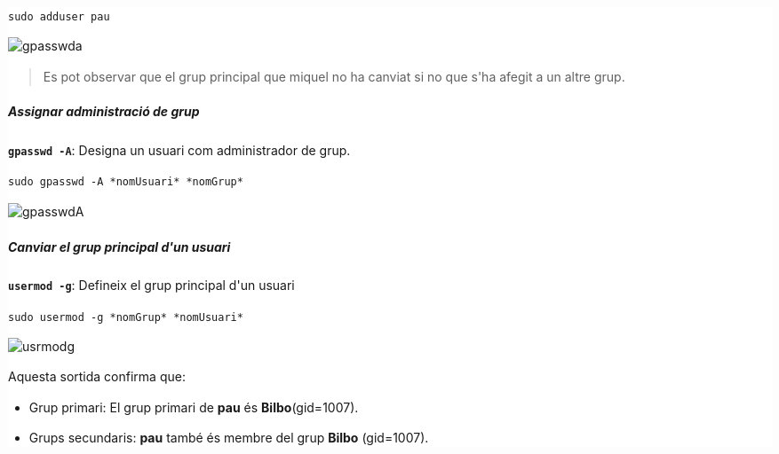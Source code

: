 ```sudo adduser pau```

![gpasswda](Imatges/img/34.png)

> Es pot observar que el grup principal que miquel no ha canviat si no que s'ha afegit a un altre grup.

##### Assignar administració de grup

<code><b>gpasswd -A</b></code>: Designa un usuari com administrador de grup.

```sudo gpasswd -A *nomUsuari* *nomGrup*```

![gpasswdA](Imatges/img/35.png)

##### Canviar el grup principal d'un usuari

<code><b>usermod -g</b></code>: Defineix el grup principal d'un usuari

```sudo usermod -g *nomGrup* *nomUsuari*```

![usrmodg](Imatges/img/36.png)

Aquesta sortida confirma que:

- Grup primari: El grup primari de **pau** és **Bilbo**(gid=1007).

- Grups secundaris: **pau** també és membre del grup **Bilbo** (gid=1007).
